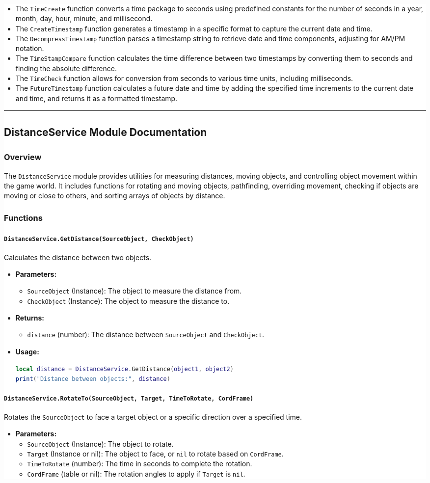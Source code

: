 - The `TimeCreate` function converts a time package to seconds using predefined constants for the number of seconds in a year, month, day, hour, minute, and millisecond.
- The `CreateTimestamp` function generates a timestamp in a specific format to capture the current date and time.
- The `DecompressTimestamp` function parses a timestamp string to retrieve date and time components, adjusting for AM/PM notation.
- The `TimeStampCompare` function calculates the time difference between two timestamps by converting them to seconds and finding the absolute difference.
- The `TimeCheck` function allows for conversion from seconds to various time units, including milliseconds.
- The `FutureTimestamp` function calculates a future date and time by adding the specified time increments to the current date and time, and returns it as a formatted timestamp.

---

## DistanceService Module Documentation

### Overview

The `DistanceService` module provides utilities for measuring distances, moving objects, and controlling object movement within the game world. It includes functions for rotating and moving objects, pathfinding, overriding movement, checking if objects are moving or close to others, and sorting arrays of objects by distance.

### Functions

#### `DistanceService.GetDistance(SourceObject, CheckObject)`

Calculates the distance between two objects.

- **Parameters:**
   - `SourceObject` (Instance): The object to measure the distance from.
   - `CheckObject` (Instance): The object to measure the distance to.

- **Returns:**
   - `distance` (number): The distance between `SourceObject` and `CheckObject`.

- **Usage:**

  ```lua
  local distance = DistanceService.GetDistance(object1, object2)
  print("Distance between objects:", distance)
  ```

#### `DistanceService.RotateTo(SourceObject, Target, TimeToRotate, CordFrame)`

Rotates the `SourceObject` to face a target object or a specific direction over a specified time.

- **Parameters:**
   - `SourceObject` (Instance): The object to rotate.
   - `Target` (Instance or nil): The object to face, or `nil` to rotate based on `CordFrame`.
   - `TimeToRotate` (number): The time in seconds to complete the rotation.
   - `CordFrame` (table or nil): The rotation angles to apply if `Target` is `nil`.
